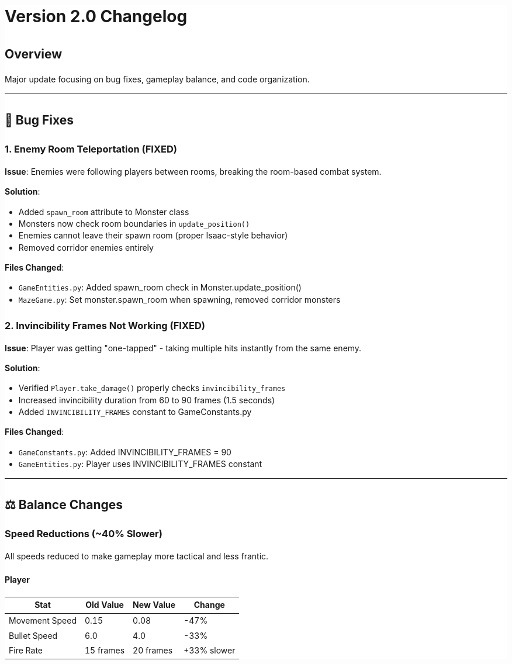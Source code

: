 # Version 2.0 Changelog

## Overview
Major update focusing on bug fixes, gameplay balance, and code organization.

---

## 🐛 Bug Fixes

### 1. Enemy Room Teleportation (FIXED)
**Issue**: Enemies were following players between rooms, breaking the room-based combat system.

**Solution**:
- Added `spawn_room` attribute to Monster class
- Monsters now check room boundaries in `update_position()`
- Enemies cannot leave their spawn room (proper Isaac-style behavior)
- Removed corridor enemies entirely

**Files Changed**:
- `GameEntities.py`: Added spawn_room check in Monster.update_position()
- `MazeGame.py`: Set monster.spawn_room when spawning, removed corridor monsters

### 2. Invincibility Frames Not Working (FIXED)
**Issue**: Player was getting "one-tapped" - taking multiple hits instantly from the same enemy.

**Solution**:
- Verified `Player.take_damage()` properly checks `invincibility_frames`
- Increased invincibility duration from 60 to 90 frames (1.5 seconds)
- Added `INVINCIBILITY_FRAMES` constant to GameConstants.py

**Files Changed**:
- `GameConstants.py`: Added INVINCIBILITY_FRAMES = 90
- `GameEntities.py`: Player uses INVINCIBILITY_FRAMES constant

---

## ⚖️ Balance Changes

### Speed Reductions (~40% Slower)
All speeds reduced to make gameplay more tactical and less frantic.

#### Player
| Stat | Old Value | New Value | Change |
|------|-----------|-----------|--------|
| Movement Speed | 0.15 | 0.08 | -47% |
| Bullet Speed | 6.0 | 4.0 | -33% |
| Fire Rate | 15 frames | 20 frames | +33% slower |
